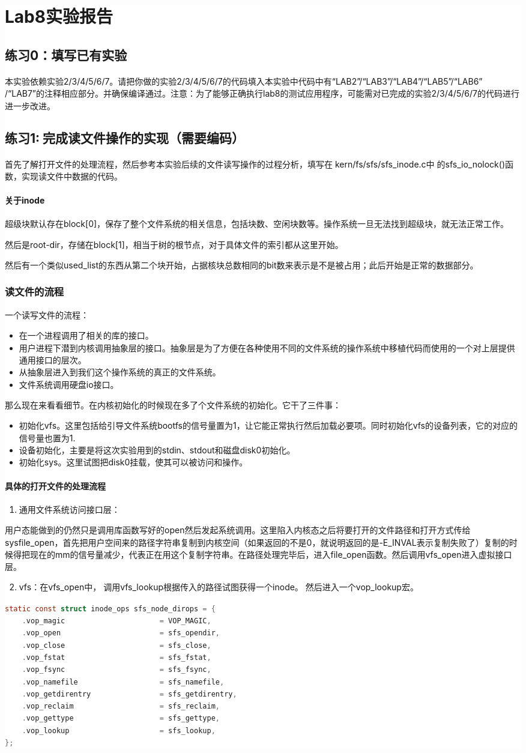# Lab8实验报告


## 练习0：填写已有实验

本实验依赖实验2/3/4/5/6/7。请把你做的实验2/3/4/5/6/7的代码填入本实验中代码中有“LAB2”/“LAB3”/“LAB4”/“LAB5”/“LAB6” /“LAB7”的注释相应部分。并确保编译通过。注意：为了能够正确执行lab8的测试应用程序，可能需对已完成的实验2/3/4/5/6/7的代码进行进一步改进。

## 练习1: 完成读文件操作的实现（需要编码）

首先了解打开文件的处理流程，然后参考本实验后续的文件读写操作的过程分析，填写在 kern/fs/sfs/sfs_inode.c中 的sfs_io_nolock()函数，实现读文件中数据的代码。

#### 关于inode

超级块默认存在block[0]，保存了整个文件系统的相关信息，包括块数、空闲块数等。操作系统一旦无法找到超级块，就无法正常工作。

然后是root-dir，存储在block[1]，相当于树的根节点，对于具体文件的索引都从这里开始。

然后有一个类似used_list的东西从第二个块开始，占据核块总数相同的bit数来表示是不是被占用；此后开始是正常的数据部分。

### 读文件的流程

一个读写文件的流程：

- 在一个进程调用了相关的库的接口。
- 用户进程下潜到内核调用抽象层的接口。抽象层是为了方便在各种使用不同的文件系统的操作系统中移植代码而使用的一个对上层提供通用接口的层次。
- 从抽象层进入到我们这个操作系统的真正的文件系统。
- 文件系统调用硬盘io接口。

那么现在来看看细节。在内核初始化的时候现在多了个文件系统的初始化。它干了三件事：

- 初始化vfs。这里包括给引导文件系统bootfs的信号量置为1，让它能正常执行然后加载必要项。同时初始化vfs的设备列表，它的对应的信号量也置为1.
- 设备初始化，主要是将这次实验用到的stdin、stdout和磁盘disk0初始化。
- 初始化sys。这里试图把disk0挂载，使其可以被访问和操作。

#### 具体的打开文件的处理流程

1. 通用文件系统访问接口层：

用户态能做到的仍然只是调用库函数写好的open然后发起系统调用。这里陷入内核态之后将要打开的文件路径和打开方式传给sysfile_open，首先把用户空间来的路径字符串复制到内核空间（如果返回的不是0，就说明返回的是-E_INVAL表示复制失败了）复制的时候得把现在的mm的信号量减少，代表正在用这个复制字符串。在路径处理完毕后，进入file_open函数。然后调用vfs_open进入虚拟接口层。

2. vfs：在vfs_open中， 调用vfs_lookup根据传入的路径试图获得一个inode。 然后进入一个vop_lookup宏。

```c
static const struct inode_ops sfs_node_dirops = {
    .vop_magic                      = VOP_MAGIC,
    .vop_open                       = sfs_opendir,
    .vop_close                      = sfs_close,
    .vop_fstat                      = sfs_fstat,
    .vop_fsync                      = sfs_fsync,
    .vop_namefile                   = sfs_namefile,
    .vop_getdirentry                = sfs_getdirentry,
    .vop_reclaim                    = sfs_reclaim,
    .vop_gettype                    = sfs_gettype,
    .vop_lookup                     = sfs_lookup,
};
```
